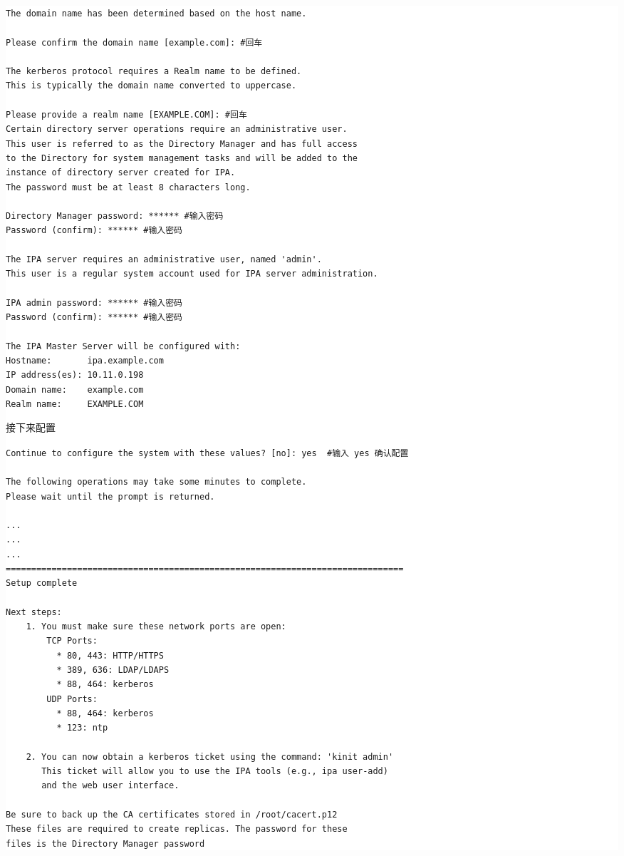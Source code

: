 	The domain name has been determined based on the host name.
	
	Please confirm the domain name [example.com]: #回车
	
	The kerberos protocol requires a Realm name to be defined.
	This is typically the domain name converted to uppercase.
	
	Please provide a realm name [EXAMPLE.COM]: #回车
	Certain directory server operations require an administrative user.
	This user is referred to as the Directory Manager and has full access
	to the Directory for system management tasks and will be added to the
	instance of directory server created for IPA.
	The password must be at least 8 characters long.
	
	Directory Manager password: ****** #输入密码
	Password (confirm): ****** #输入密码

	The IPA server requires an administrative user, named 'admin'.
	This user is a regular system account used for IPA server administration.
	
	IPA admin password: ****** #输入密码
	Password (confirm): ****** #输入密码

	The IPA Master Server will be configured with:
	Hostname:       ipa.example.com
	IP address(es): 10.11.0.198
	Domain name:    example.com
	Realm name:     EXAMPLE.COM

接下来配置

	Continue to configure the system with these values? [no]: yes  #输入 yes 确认配置
	
	The following operations may take some minutes to complete.
	Please wait until the prompt is returned.
	
	...
	...
	...
	==============================================================================
	Setup complete
	
	Next steps:
		1. You must make sure these network ports are open:
			TCP Ports:
			  * 80, 443: HTTP/HTTPS
			  * 389, 636: LDAP/LDAPS
			  * 88, 464: kerberos
			UDP Ports:
			  * 88, 464: kerberos
			  * 123: ntp
	
		2. You can now obtain a kerberos ticket using the command: 'kinit admin'
		   This ticket will allow you to use the IPA tools (e.g., ipa user-add)
		   and the web user interface.
	
	Be sure to back up the CA certificates stored in /root/cacert.p12
	These files are required to create replicas. The password for these
	files is the Directory Manager password


[1]: https://www.digitalocean.com/community/tutorials/how-to-set-up-centralized-linux-authentication-with-freeipa-on-centos-7
[2]: http://qizhanming.com/blog/2017/05/27/how-to-configure-bind-as-a-private-network-dns-server-on-centos-7